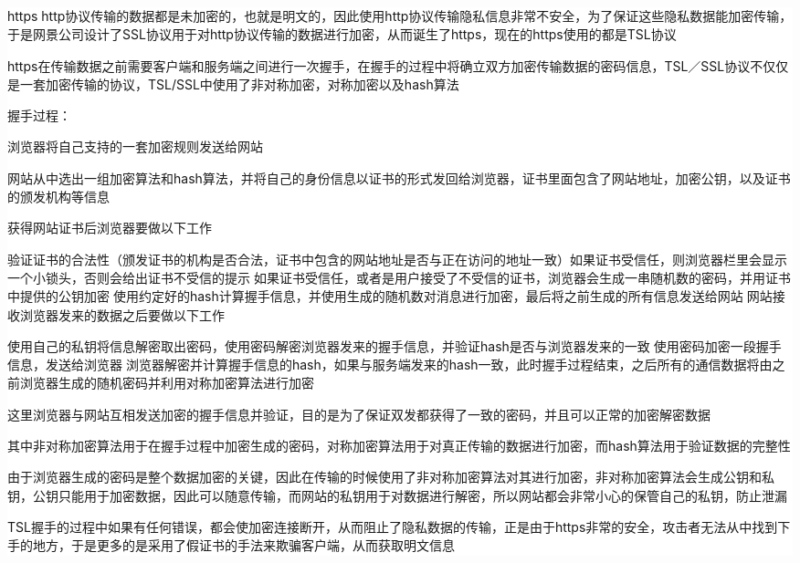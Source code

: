 https
http协议传输的数据都是未加密的，也就是明文的，因此使用http协议传输隐私信息非常不安全，为了保证这些隐私数据能加密传输，于是网景公司设计了SSL协议用于对http协议传输的数据进行加密，从而诞生了https，现在的https使用的都是TSL协议

https在传输数据之前需要客户端和服务端之间进行一次握手，在握手的过程中将确立双方加密传输数据的密码信息，TSL／SSL协议不仅仅是一套加密传输的协议，TSL/SSL中使用了非对称加密，对称加密以及hash算法

握手过程：

浏览器将自己支持的一套加密规则发送给网站

网站从中选出一组加密算法和hash算法，并将自己的身份信息以证书的形式发回给浏览器，证书里面包含了网站地址，加密公钥，以及证书的颁发机构等信息

获得网站证书后浏览器要做以下工作

验证证书的合法性（颁发证书的机构是否合法，证书中包含的网站地址是否与正在访问的地址一致）如果证书受信任，则浏览器栏里会显示一个小锁头，否则会给出证书不受信的提示
如果证书受信任，或者是用户接受了不受信的证书，浏览器会生成一串随机数的密码，并用证书中提供的公钥加密
使用约定好的hash计算握手信息，并使用生成的随机数对消息进行加密，最后将之前生成的所有信息发送给网站
网站接收浏览器发来的数据之后要做以下工作

使用自己的私钥将信息解密取出密码，使用密码解密浏览器发来的握手信息，并验证hash是否与浏览器发来的一致
使用密码加密一段握手信息，发送给浏览器
浏览器解密并计算握手信息的hash，如果与服务端发来的hash一致，此时握手过程结束，之后所有的通信数据将由之前浏览器生成的随机密码并利用对称加密算法进行加密

这里浏览器与网站互相发送加密的握手信息并验证，目的是为了保证双发都获得了一致的密码，并且可以正常的加密解密数据

其中非对称加密算法用于在握手过程中加密生成的密码，对称加密算法用于对真正传输的数据进行加密，而hash算法用于验证数据的完整性

由于浏览器生成的密码是整个数据加密的关键，因此在传输的时候使用了非对称加密算法对其进行加密，非对称加密算法会生成公钥和私钥，公钥只能用于加密数据，因此可以随意传输，而网站的私钥用于对数据进行解密，所以网站都会非常小心的保管自己的私钥，防止泄漏

TSL握手的过程中如果有任何错误，都会使加密连接断开，从而阻止了隐私数据的传输，正是由于https非常的安全，攻击者无法从中找到下手的地方，于是更多的是采用了假证书的手法来欺骗客户端，从而获取明文信息
